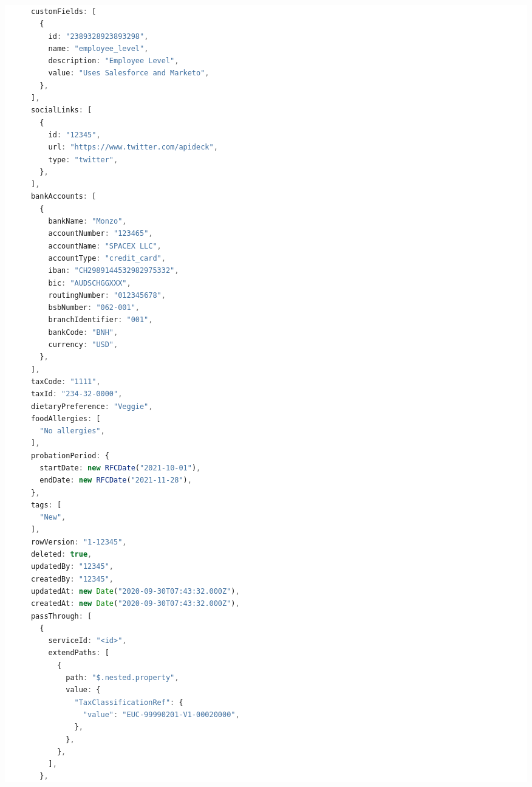```typescript
      customFields: [
        {
          id: "2389328923893298",
          name: "employee_level",
          description: "Employee Level",
          value: "Uses Salesforce and Marketo",
        },
      ],
      socialLinks: [
        {
          id: "12345",
          url: "https://www.twitter.com/apideck",
          type: "twitter",
        },
      ],
      bankAccounts: [
        {
          bankName: "Monzo",
          accountNumber: "123465",
          accountName: "SPACEX LLC",
          accountType: "credit_card",
          iban: "CH2989144532982975332",
          bic: "AUDSCHGGXXX",
          routingNumber: "012345678",
          bsbNumber: "062-001",
          branchIdentifier: "001",
          bankCode: "BNH",
          currency: "USD",
        },
      ],
      taxCode: "1111",
      taxId: "234-32-0000",
      dietaryPreference: "Veggie",
      foodAllergies: [
        "No allergies",
      ],
      probationPeriod: {
        startDate: new RFCDate("2021-10-01"),
        endDate: new RFCDate("2021-11-28"),
      },
      tags: [
        "New",
      ],
      rowVersion: "1-12345",
      deleted: true,
      updatedBy: "12345",
      createdBy: "12345",
      updatedAt: new Date("2020-09-30T07:43:32.000Z"),
      createdAt: new Date("2020-09-30T07:43:32.000Z"),
      passThrough: [
        {
          serviceId: "<id>",
          extendPaths: [
            {
              path: "$.nested.property",
              value: {
                "TaxClassificationRef": {
                  "value": "EUC-99990201-V1-00020000",
                },
              },
            },
          ],
        },
```